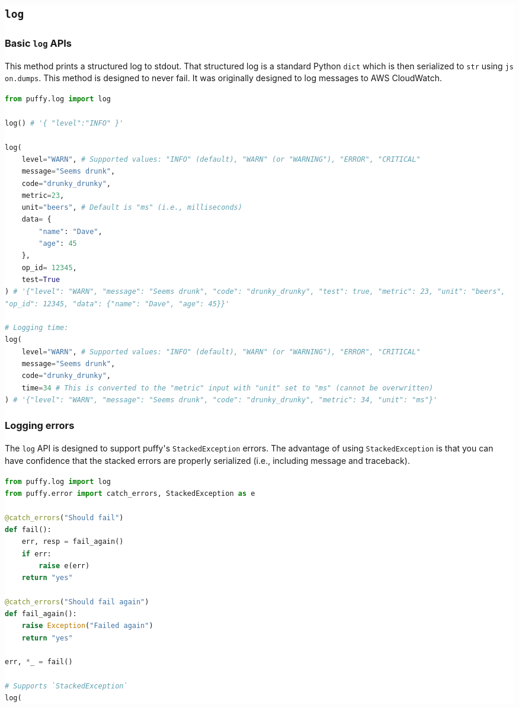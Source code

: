 ## `log`
### Basic `log` APIs

This method prints a structured log to stdout. That structured log is a standard Python `dict` which is then serialized to `str` using `json.dumps`. This method is designed to never fail. It was originally designed to log messages to AWS CloudWatch.

```python
from puffy.log import log

log() # '{ "level":"INFO" }'

log(
    level="WARN", # Supported values: "INFO" (default), "WARN" (or "WARNING"), "ERROR", "CRITICAL"
    message="Seems drunk",
    code="drunky_drunky",
    metric=23,
    unit="beers", # Default is "ms" (i.e., milliseconds)
    data= {
        "name": "Dave",
        "age": 45
    },
    op_id= 12345,
    test=True
) # '{"level": "WARN", "message": "Seems drunk", "code": "drunky_drunky", "test": true, "metric": 23, "unit": "beers", "op_id": 12345, "data": {"name": "Dave", "age": 45}}'

# Logging time:
log(
    level="WARN", # Supported values: "INFO" (default), "WARN" (or "WARNING"), "ERROR", "CRITICAL"
    message="Seems drunk",
    code="drunky_drunky",
    time=34 # This is converted to the "metric" input with "unit" set to "ms" (cannot be overwritten)
) # '{"level": "WARN", "message": "Seems drunk", "code": "drunky_drunky", "metric": 34, "unit": "ms"}'
```

### Logging errors

The `log` API is designed to support puffy's `StackedException` errors. The advantage of using `StackedException` is that you can have confidence that the stacked errors are properly serialized (i.e., including message and traceback).

```python
from puffy.log import log
from puffy.error import catch_errors, StackedException as e

@catch_errors("Should fail")
def fail():
    err, resp = fail_again()
    if err:
        raise e(err)
    return "yes"

@catch_errors("Should fail again")
def fail_again():
    raise Exception("Failed again")
    return "yes"

err, *_ = fail()

# Supports `StackedException`
log(
```